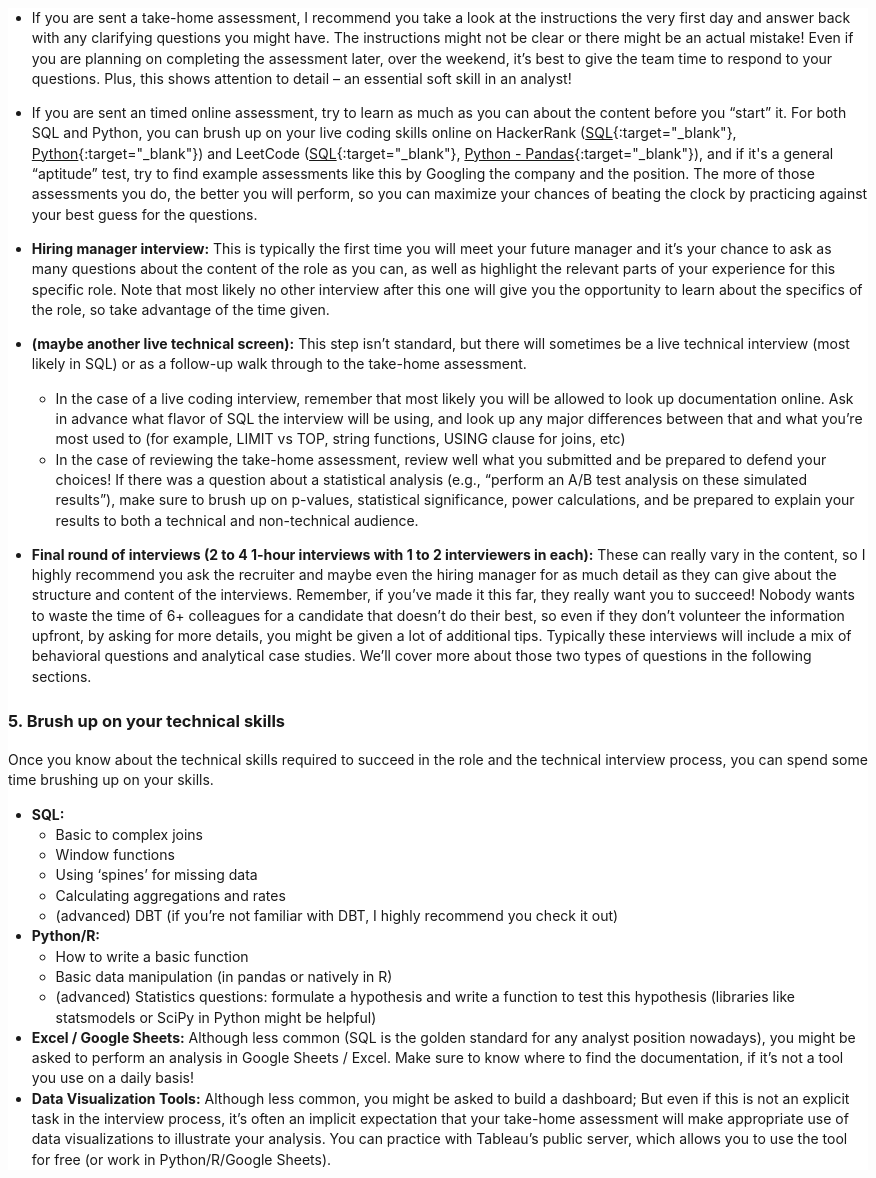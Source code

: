   - If you are sent a take-home assessment, I recommend you take a look at the instructions the very first day and answer back with any clarifying questions you might have. The instructions might not be clear or there might be an actual mistake! Even if you are planning on completing the assessment later, over the weekend, it’s best to give the team time to respond to your questions. Plus, this shows attention to detail – an essential soft skill in an analyst!
  - If you are sent an timed online assessment, try to learn as much as you can about the content before you “start” it. For both SQL and Python, you can brush up on your live coding skills online on HackerRank ([SQL](https://www.hackerrank.com/domains/sql){:target="\_blank"}, [Python](https://www.hackerrank.com/domains/python){:target="\_blank"}) and LeetCode ([SQL](https://leetcode.com/studyplan/top-sql-50/){:target="\_blank"}, [Python - Pandas](https://leetcode.com/studyplan/introduction-to-pandas/){:target="\_blank"}), and if it's a general “aptitude” test, try to find example assessments like this by Googling the company and the position. The more of those assessments you do, the better you will perform, so you can maximize your chances of beating the clock by practicing against your best guess for the questions.

- **Hiring manager interview:** This is typically the first time you will meet your future manager and it’s your chance to ask as many questions about the content of the role as you can, as well as highlight the relevant parts of your experience for this specific role. Note that most likely no other interview after this one will give you the opportunity to learn about the specifics of the role, so take advantage of the time given.
- **(maybe another live technical screen):** This step isn’t standard, but there will sometimes be a live technical interview (most likely in SQL) or as a follow-up walk through to the take-home assessment.
  - In the case of a live coding interview, remember that most likely you will be allowed to look up documentation online. Ask in advance what flavor of SQL the interview will be using, and look up any major differences between that and what you’re most used to (for example, LIMIT vs TOP, string functions, USING clause for joins, etc)
  - In the case of reviewing the take-home assessment, review well what you submitted and be prepared to defend your choices! If there was a question about a statistical analysis (e.g., “perform an A/B test analysis on these simulated results”), make sure to brush up on p-values, statistical significance, power calculations, and be prepared to explain your results to both a technical and non-technical audience.
- **Final round of interviews (2 to 4 1-hour interviews with 1 to 2 interviewers in each):** These can really vary in the content, so I highly recommend you ask the recruiter and maybe even the hiring manager for as much detail as they can give about the structure and content of the interviews. Remember, if you’ve made it this far, they really want you to succeed! Nobody wants to waste the time of 6+ colleagues for a candidate that doesn’t do their best, so even if they don’t volunteer the information upfront, by asking for more details, you might be given a lot of additional tips. Typically these interviews will include a mix of behavioral questions and analytical case studies. We’ll cover more about those two types of questions in the following sections.

### 5. Brush up on your technical skills

Once you know about the technical skills required to succeed in the role and the technical interview process, you can spend some time brushing up on your skills.

- **SQL:**
  - Basic to complex joins
  - Window functions
  - Using ‘spines’ for missing data
  - Calculating aggregations and rates
  - (advanced) DBT (if you’re not familiar with DBT, I highly recommend you check it out)
- **Python/R:**
  - How to write a basic function
  - Basic data manipulation (in pandas or natively in R)
  - (advanced) Statistics questions: formulate a hypothesis and write a function to test this hypothesis (libraries like statsmodels or SciPy in Python might be helpful)
- **Excel / Google Sheets:** Although less common (SQL is the golden standard for any analyst position nowadays), you might be asked to perform an analysis in Google Sheets / Excel. Make sure to know where to find the documentation, if it’s not a tool you use on a daily basis!
- **Data Visualization Tools:** Although less common, you might be asked to build a dashboard; But even if this is not an explicit task in the interview process, it’s often an implicit expectation that your take-home assessment will make appropriate use of data visualizations to illustrate your analysis. You can practice with Tableau’s public server, which allows you to use the tool for free (or work in Python/R/Google Sheets).